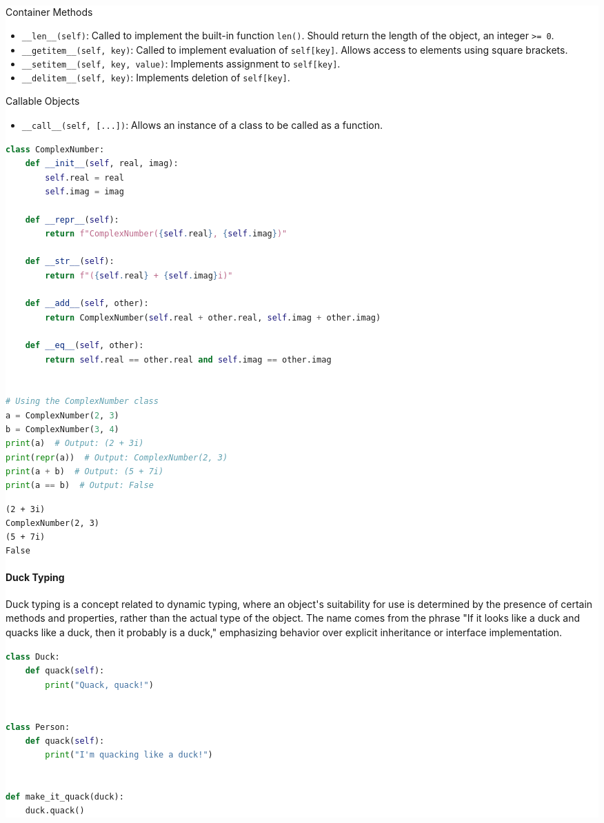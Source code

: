Container Methods
- `__len__(self)`: Called to implement the built-in function `len()`. Should return the length of the object, an integer `>= 0`.
- `__getitem__(self, key)`: Called to implement evaluation of `self[key]`. Allows access to elements using square brackets.
- `__setitem__(self, key, value)`: Implements assignment to `self[key]`.
- `__delitem__(self, key)`: Implements deletion of `self[key]`.

Callable Objects
- `__call__(self, [...])`: Allows an instance of a class to be called as a function.


```python
class ComplexNumber:
    def __init__(self, real, imag):
        self.real = real
        self.imag = imag

    def __repr__(self):
        return f"ComplexNumber({self.real}, {self.imag})"

    def __str__(self):
        return f"({self.real} + {self.imag}i)"

    def __add__(self, other):
        return ComplexNumber(self.real + other.real, self.imag + other.imag)

    def __eq__(self, other):
        return self.real == other.real and self.imag == other.imag


# Using the ComplexNumber class
a = ComplexNumber(2, 3)
b = ComplexNumber(3, 4)
print(a)  # Output: (2 + 3i)
print(repr(a))  # Output: ComplexNumber(2, 3)
print(a + b)  # Output: (5 + 7i)
print(a == b)  # Output: False
```

    (2 + 3i)
    ComplexNumber(2, 3)
    (5 + 7i)
    False


#### Duck Typing <a id="duck-typing"></a>

Duck typing is a concept related to dynamic typing, where an object's suitability for use is determined by the presence of certain methods and properties, rather than the actual type of the object. The name comes from the phrase "If it looks like a duck and quacks like a duck, then it probably is a duck," emphasizing behavior over explicit inheritance or interface implementation.


```python
class Duck:
    def quack(self):
        print("Quack, quack!")


class Person:
    def quack(self):
        print("I'm quacking like a duck!")


def make_it_quack(duck):
    duck.quack()

```
